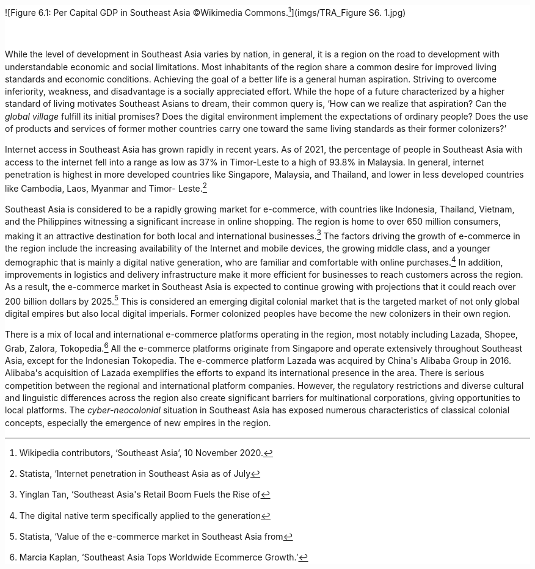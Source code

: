 ![Figure 6.1: Per Capital GDP in Southeast Asia ©Wikimedia Commons.[^08chapter6_13]](imgs/TRA_Figure S6. 1.jpg)

<br/>

While the level of development in Southeast Asia varies by nation, in
general, it is a region on the road to development with understandable
economic and social limitations. Most inhabitants of the region share a
common desire for improved living standards and economic conditions.
Achieving the goal of a better life is a general human aspiration.
Striving to overcome inferiority, weakness, and disadvantage is a
socially appreciated effort. While the hope of a future characterized by
a higher standard of living motivates Southeast Asians to dream, their
common query is, ‘How can we realize that aspiration? Can the *global
village* fulfill its initial promises? Does the digital environment
implement the expectations of ordinary people? Does the use of products
and services of former mother countries carry one toward the same living
standards as their former colonizers?’

Internet access in Southeast Asia has grown rapidly in recent years. As
of 2021, the percentage of people in Southeast Asia with access to the
internet fell into a range as low as 37% in Timor-Leste to a high of
93.8% in Malaysia. In general, internet penetration is highest in more
developed countries like Singapore, Malaysia, and Thailand, and lower in
less developed countries like Cambodia, Laos, Myanmar and Timor-
Leste.[^08chapter6_14]

Southeast Asia is considered to be a rapidly growing market for
e-commerce, with countries like Indonesia, Thailand, Vietnam, and the
Philippines witnessing a significant increase in online shopping. The
region is home to over 650 million consumers, making it an attractive
destination for both local and international businesses.[^08chapter6_15] The
factors driving the growth of e-commerce in the region include the
increasing availability of the Internet and mobile devices, the growing
middle class, and a younger demographic that is mainly a digital native
generation, who are familiar and comfortable with online purchases.[^08chapter6_16]
In addition, improvements in logistics and delivery infrastructure make
it more efficient for businesses to reach customers across the region.
As a result, the e-commerce market in Southeast Asia is expected to
continue growing with projections that it could reach over 200 billion
dollars by 2025.[^08chapter6_17] This is considered an emerging digital colonial
market that is the targeted market of not only global digital empires
but also local digital imperials. Former colonized peoples have become
the new colonizers in their own region.

There is a mix of local and international e-commerce platforms operating
in the region, most notably including Lazada, Shopee, Grab, Zalora,
Tokopedia.[^08chapter6_18] All the e-commerce platforms originate from Singapore
and operate extensively throughout Southeast Asia, except for the
Indonesian Tokopedia. The e-commerce platform Lazada was acquired by
China's Alibaba Group in 2016. Alibaba's acquisition of Lazada
exemplifies the efforts to expand its international presence in the
area. There is serious competition between the regional and
international platform companies. However, the regulatory restrictions
and diverse cultural and linguistic differences across the region also
create significant barriers for multinational corporations, giving
opportunities to local platforms. The *cyber-neocolonial* situation in
Southeast Asia has exposed numerous characteristics of classical
colonial concepts, especially the emergence of new empires in the
region.


[^08chapter6_1]: Claude Lévi-Strauss, *The Savage Mind*, Chicago: University of
[^08chapter6_2]: *flattening the world* is another way of forming the notable
[^08chapter6_3]: Encyclopædia Britannica, ‘Southeast Asia’*,* *britannica.com*, 20
[^08chapter6_4]: Encyclopædia Britannica, ‘Southeast Asia’*,* *britannica.com*, 20
[^08chapter6_5]: Encyclopædia Britannica, ‘Southeast Asia’*,* *britannica.com*, 20
[^08chapter6_6]: Laurence Bergreen, *Magellan's Terrifying Circumnavigation of the
[^08chapter6_7]: Guotu Zhuang, ‘The Overseas Chinese: A Long History.’ *UNESCO
[^08chapter6_8]: Jörg Baten, *A History of the Global Economy. From 1500 to the
[^08chapter6_9]: John W Dower, *War Without Mercy: Race and Power in the Pacific
[^08chapter6_10]: Murat Halstead, *The Story of the Philippines and Our New
[^08chapter6_11]: Ronald H. Spector, ‘Vietnam War’, *Britannica*, 20 May 2020.
[^08chapter6_12]: IMF, ‘World Economic Outlook (December 2020) – Nominal GDP per
[^08chapter6_13]: Wikipedia contributors, ‘Southeast Asia’, 10 November 2020.
[^08chapter6_14]: Statista, ‘Internet penetration in Southeast Asia as of July
[^08chapter6_15]: Yinglan Tan, ‘Southeast Asia's Retail Boom Fuels the Rise of
[^08chapter6_16]: The digital native term specifically applied to the generation
[^08chapter6_17]: Statista, ‘Value of the e-commerce market in Southeast Asia from
[^08chapter6_18]: Marcia Kaplan, ‘Southeast Asia Tops Worldwide Ecommerce Growth.’
[^08chapter6_19]: Natasha Beschorner, ‘The Digital Economy in Southeast Asia:
[^08chapter6_20]: Vietnam - Country Commercial Guide*,* ‘Assessment of Current
[^08chapter6_21]: *Đổi Mới* is the name given to the economic reforms initiated in
[^08chapter6_22]: Vietnam - Ministry of Planning and Investment, ‘Policy supporting
[^08chapter6_23]: Luật Việt Nam, ‘Nhiều ưu đãi thuế dành cho doanh nghiệp công nghệ
[^08chapter6_24]: Naomi Klein, *No Logo: No Space, No Choice, No Jobs*, Picador,
[^08chapter6_25]: Prasenjit Duara, *Nationalism and Development in Asia*, No.
[^08chapter6_26]: *the flat world* is another way of forming the notable concept
[^08chapter6_27]: George Danezis, ‘The Dawn of Cyber-Colonialism.’ *Conspicuous
[^08chapter6_28]: Giovanni Sartor and Andrej Loreggia, ‘The Impact of Algorithms
[^08chapter6_29]: Frank Pasquale, *The Black Box Society: The Secret Algorithms
[^08chapter6_30]: Statista, ‘Internet usage in Southeast Asia - statistics & fact’,
[^08chapter6_31]: Data Reportal, ‘The Social Media Habits of Young People In
[^08chapter6_32]: Financial Times, ‘The Economics of Big Tech’, *ft.com*, 29 March
[^08chapter6_33]: Business Hub, ‘From Alibaba and Huawei to Tencent and Baidu,
[^08chapter6_34]: Nick Srnicek, ‘We Need to Nationalise Google, Facebook and
[^08chapter6_35]: Nick Srnicek, ‘We Need to Nationalise Google, Facebook and
[^08chapter6_36]: Yessar Rosendar, ‘Alibaba Invests \$378.5 Million Into Its
[^08chapter6_37]: Ryan Browne, ‘Alibaba Expands South Asia Footprint, Snapping up
[^08chapter6_38]: Aaron Gregg, ‘Amazon Launches New Cloud Storage Service for U.S.
[^08chapter6_39]: Amy Webb, *The Big Nine: How the Tech Titans and Their Thinking
[^08chapter6_40]: Sapore di Cina, ‘The List of Blocked Websites in China’,
[^08chapter6_41]: Geert Lovink, *Dynamics of Critical Internet Culture
[^08chapter6_42]: *Tristan Harris – Congress Testimony January*, (Center for Humane
[^08chapter6_43]: Karen Hao, ‘Artificial Intelligence Is Creating a New Colonial
[^08chapter6_44]: Karen Hao, ‘Artificial Intelligence Is Creating a New Colonial
[^08chapter6_45]: Karen Hao, ‘Artificial Intelligence Is Creating a New Colonial
[^08chapter6_46]: *Elisa Giardina Papa – Artist website,*
[^08chapter6_47]: *Elisa Giardina Papa – Artist website,*
[^08chapter6_48]: *No Logo: Brands, Globalization, Resistance* (Naomi Klein, 2023),
[^08chapter6_49]: Marian Jacob, ‘Facebook Launches Marketplace in Thailand; It’s
[^08chapter6_50]: Christopher Butler and Jacob Douglas, ‘Amazon Go, the Cashierless
[^08chapter6_51]: Karen Hao and Heidi Swart, ‘South Africa’s Private Surveillance
[^08chapter6_52]: Karen Hao and Heidi Swart, ‘South Africa’s Private Surveillance
[^08chapter6_53]: Roger Montti, ‘Google's 'Don't Be Evil' No Longer Prefaces Code
[^08chapter6_54]: Mark Coeckelbergh, *AI Ethic,.* MIT Press, 2020.
[^08chapter6_55]: Engage Media, *Digital Rights Asia-Pacific 2023*,
[^08chapter6_56]: Asean, ‘The 3rd ASEAN Digital Ministers’ Meeting and Related
[^08chapter6_57]: Nick Srnicek, ‘We Need to Nationalise Google, Facebook and